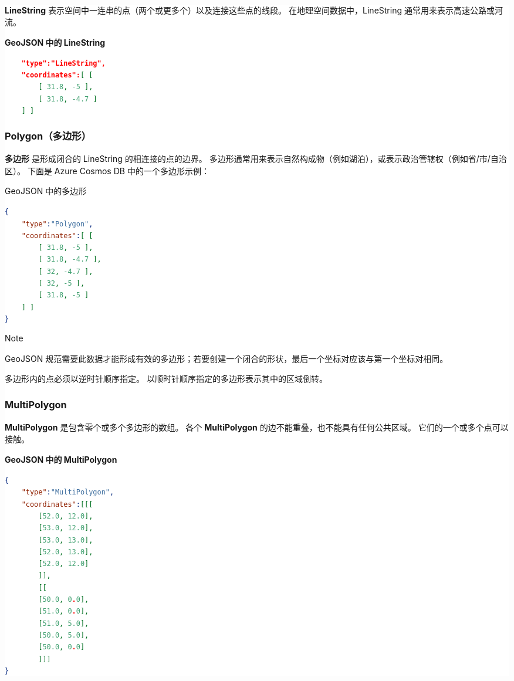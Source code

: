 **LineString** 表示空间中一连串的点（两个或更多个）以及连接这些点的线段。 在地理空间数据中，LineString 通常用来表示高速公路或河流。

**GeoJSON 中的 LineString**

```json
    "type":"LineString",
    "coordinates":[ [
        [ 31.8, -5 ],
        [ 31.8, -4.7 ]
    ] ]
```

### <a name="polygons"></a>Polygon（多边形）

**多边形** 是形成闭合的 LineString 的相连接的点的边界。 多边形通常用来表示自然构成物（例如湖泊），或表示政治管辖权（例如省/市/自治区）。 下面是 Azure Cosmos DB 中的一个多边形示例：

GeoJSON 中的多边形 

```json
{
    "type":"Polygon",
    "coordinates":[ [
        [ 31.8, -5 ],
        [ 31.8, -4.7 ],
        [ 32, -4.7 ],
        [ 32, -5 ],
        [ 31.8, -5 ]
    ] ]
}
```

> [!NOTE]
> GeoJSON 规范需要此数据才能形成有效的多边形；若要创建一个闭合的形状，最后一个坐标对应该与第一个坐标对相同。
>
> 多边形内的点必须以逆时针顺序指定。 以顺时针顺序指定的多边形表示其中的区域倒转。
>
>

### <a name="multipolygons"></a>MultiPolygon

**MultiPolygon** 是包含零个或多个多边形的数组。 各个 **MultiPolygon** 的边不能重叠，也不能具有任何公共区域。 它们的一个或多个点可以接触。

**GeoJSON 中的 MultiPolygon**

```json
{
    "type":"MultiPolygon",
    "coordinates":[[[
        [52.0, 12.0],
        [53.0, 12.0],
        [53.0, 13.0],
        [52.0, 13.0],
        [52.0, 12.0]
        ]],
        [[
        [50.0, 0.0],
        [51.0, 0.0],
        [51.0, 5.0],
        [50.0, 5.0],
        [50.0, 0.0]
        ]]]
}
```
